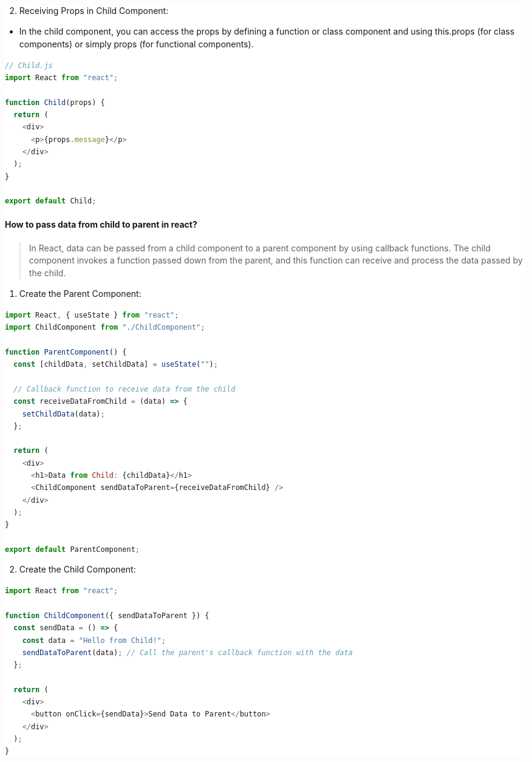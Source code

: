 2. Receiving Props in Child Component:

- In the child component, you can access the props by defining a function or class component and using this.props (for class components) or simply props (for functional components).

```js
// Child.js
import React from "react";

function Child(props) {
  return (
    <div>
      <p>{props.message}</p>
    </div>
  );
}

export default Child;
```

#### **How to pass data from child to parent in react?**

> In React, data can be passed from a child component to a parent component by using callback functions. The child component invokes a function passed down from the parent, and this function can receive and process the data passed by the child.

1. Create the Parent Component:

```js
import React, { useState } from "react";
import ChildComponent from "./ChildComponent";

function ParentComponent() {
  const [childData, setChildData] = useState("");

  // Callback function to receive data from the child
  const receiveDataFromChild = (data) => {
    setChildData(data);
  };

  return (
    <div>
      <h1>Data from Child: {childData}</h1>
      <ChildComponent sendDataToParent={receiveDataFromChild} />
    </div>
  );
}

export default ParentComponent;
```

2. Create the Child Component:

```js
import React from "react";

function ChildComponent({ sendDataToParent }) {
  const sendData = () => {
    const data = "Hello from Child!";
    sendDataToParent(data); // Call the parent's callback function with the data
  };

  return (
    <div>
      <button onClick={sendData}>Send Data to Parent</button>
    </div>
  );
}
```